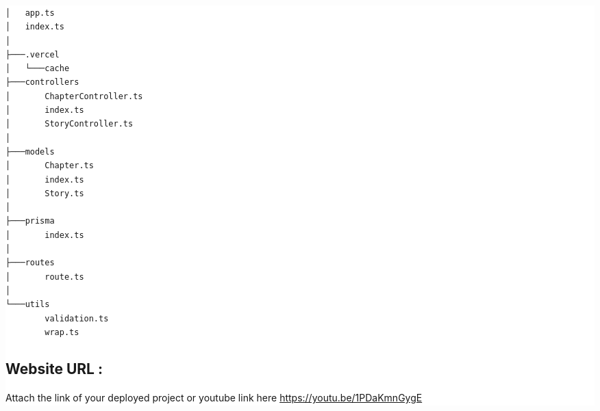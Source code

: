 ```
│   app.ts
│   index.ts
│
├───.vercel
│   └───cache
├───controllers
│       ChapterController.ts
│       index.ts
│       StoryController.ts        
│
├───models
│       Chapter.ts
│       index.ts
│       Story.ts
│
├───prisma
│       index.ts
│
├───routes
│       route.ts
│
└───utils
        validation.ts
        wrap.ts

```

## <a name="apk-link"></a> Website URL :
Attach the link of your deployed project or youtube link here
https://youtu.be/1PDaKmnGygE